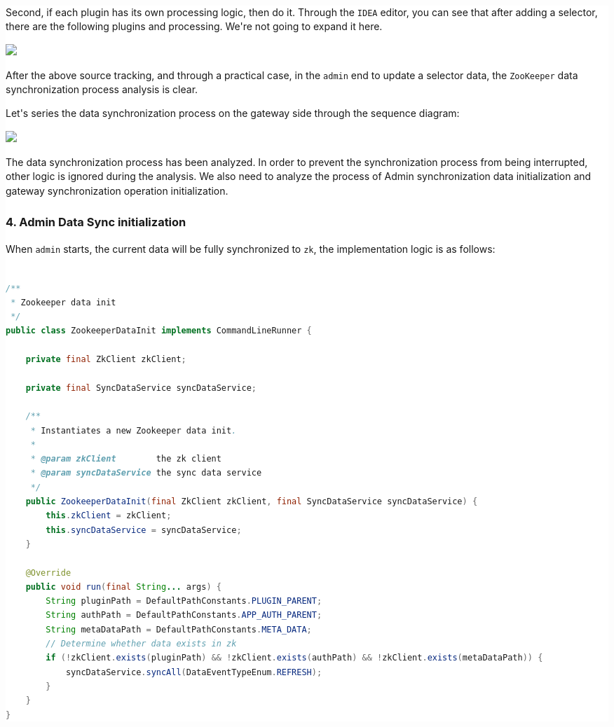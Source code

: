 Second, if each plugin has its own processing logic, then do it. Through the `IDEA` editor, you can see that after adding a selector, there are the following plugins and processing. We're not going to expand it here.

![](/img/activities/code-analysis-zookeeper-data-sync/handler-selector.png)

After the above source tracking, and through a practical case, in the `admin` end to update a selector data, the `ZooKeeper` data synchronization process analysis is clear.


Let's series the data synchronization process on the gateway side through the sequence diagram:


![](/img/activities/code-analysis-zookeeper-data-sync/zk-sync-sequence-gateway-en.png)

The data synchronization process has been analyzed. In order to prevent the synchronization process from being interrupted, other logic is ignored during the analysis. We also need to analyze the process of Admin synchronization data initialization and gateway synchronization operation initialization.


### 4. Admin Data Sync  initialization

When `admin` starts, the current data will be fully synchronized to `zk`, the implementation logic is as follows:


```java

/**
 * Zookeeper data init
 */
public class ZookeeperDataInit implements CommandLineRunner {

    private final ZkClient zkClient;

    private final SyncDataService syncDataService;

    /**
     * Instantiates a new Zookeeper data init.
     *
     * @param zkClient        the zk client
     * @param syncDataService the sync data service
     */
    public ZookeeperDataInit(final ZkClient zkClient, final SyncDataService syncDataService) {
        this.zkClient = zkClient;
        this.syncDataService = syncDataService;
    }

    @Override
    public void run(final String... args) {
        String pluginPath = DefaultPathConstants.PLUGIN_PARENT;
        String authPath = DefaultPathConstants.APP_AUTH_PARENT;
        String metaDataPath = DefaultPathConstants.META_DATA;
        // Determine whether data exists in zk
        if (!zkClient.exists(pluginPath) && !zkClient.exists(authPath) && !zkClient.exists(metaDataPath)) {
            syncDataService.syncAll(DataEventTypeEnum.REFRESH);
        }
    }
}

```
